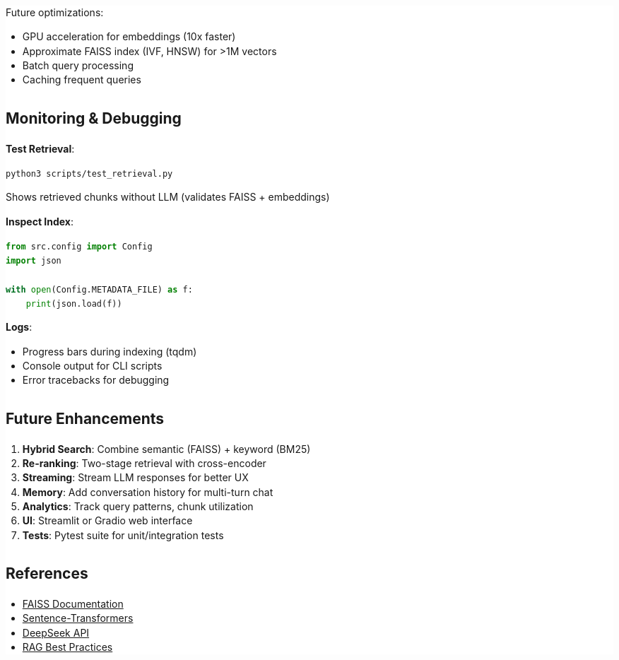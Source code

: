 Future optimizations:
- GPU acceleration for embeddings (10x faster)
- Approximate FAISS index (IVF, HNSW) for >1M vectors
- Batch query processing
- Caching frequent queries

## Monitoring & Debugging

**Test Retrieval**:
```bash
python3 scripts/test_retrieval.py
```
Shows retrieved chunks without LLM (validates FAISS + embeddings)

**Inspect Index**:
```python
from src.config import Config
import json

with open(Config.METADATA_FILE) as f:
    print(json.load(f))
```

**Logs**:
- Progress bars during indexing (tqdm)
- Console output for CLI scripts
- Error tracebacks for debugging

## Future Enhancements

1. **Hybrid Search**: Combine semantic (FAISS) + keyword (BM25)
2. **Re-ranking**: Two-stage retrieval with cross-encoder
3. **Streaming**: Stream LLM responses for better UX
4. **Memory**: Add conversation history for multi-turn chat
5. **Analytics**: Track query patterns, chunk utilization
6. **UI**: Streamlit or Gradio web interface
7. **Tests**: Pytest suite for unit/integration tests

## References

- [FAISS Documentation](https://github.com/facebookresearch/faiss/wiki)
- [Sentence-Transformers](https://www.sbert.net/)
- [DeepSeek API](https://platform.deepseek.com/api-docs/)
- [RAG Best Practices](https://www.anthropic.com/index/contextual-retrieval)
